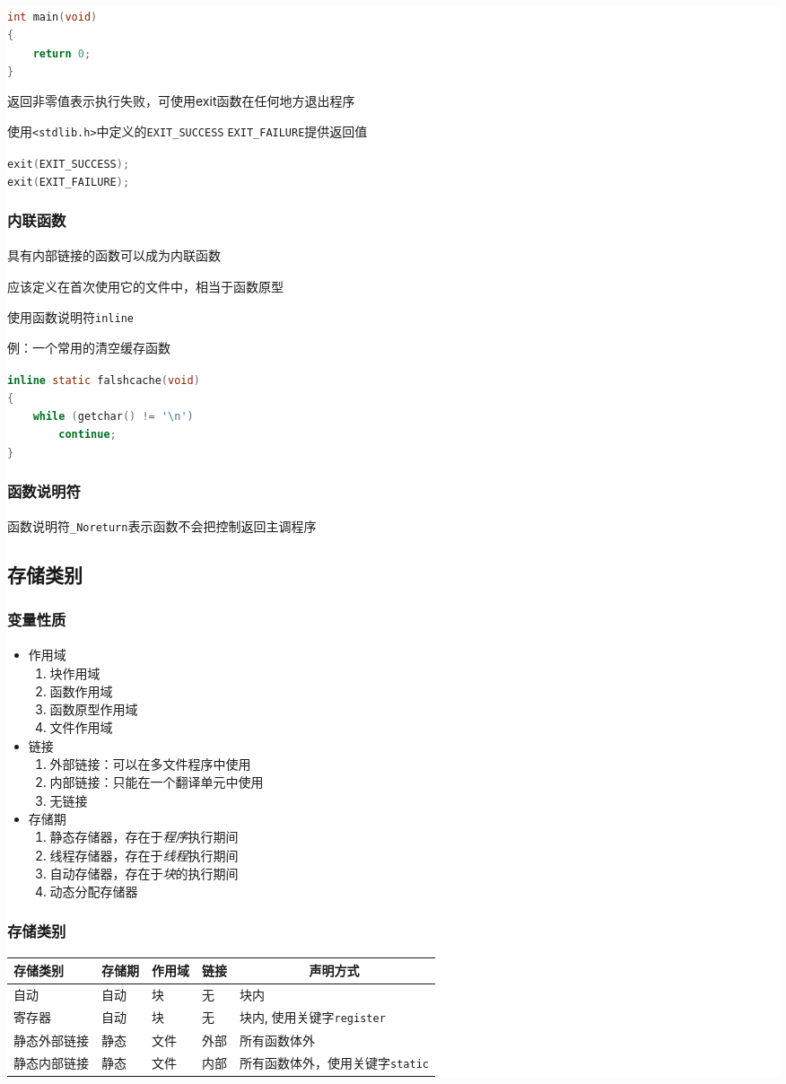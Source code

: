   ````c
  int main(void)
  {
      return 0;
  }
  ````

  返回非零值表示执行失败，可使用exit函数在任何地方退出程序

  使用`<stdlib.h>`中定义的`EXIT_SUCCESS` `EXIT_FAILURE`提供返回值

  ```c
  exit(EXIT_SUCCESS);
  exit(EXIT_FAILURE);
  ```

### 内联函数

具有内部链接的函数可以成为内联函数

应该定义在首次使用它的文件中，相当于函数原型

使用函数说明符`inline`

例：一个常用的清空缓存函数

```c
inline static falshcache(void)
{
    while (getchar() != '\n')
        continue;
}
```

### 函数说明符

函数说明符`_Noreturn`表示函数不会把控制返回主调程序

## 存储类别

### 变量性质

+ 作用域
  1. 块作用域
  2. 函数作用域
  3. 函数原型作用域
  4. 文件作用域
+ 链接
  1. 外部链接：可以在多文件程序中使用
  2. 内部链接：只能在一个翻译单元中使用
  3. 无链接
+ 存储期
  1. 静态存储器，存在于*程序*执行期间
  2. 线程存储器，存在于*线程*执行期间
  3. 自动存储器，存在于*块*的执行期间
  4. 动态分配存储器

### 存储类别

| 存储类别     | 存储期 | 作用域 | 链接 | 声明方式                         |
| :----------- | :----- | ------ | ---- | -------------------------------- |
| 自动         | 自动   | 块     | 无   | 块内                             |
| 寄存器       | 自动   | 块     | 无   | 块内, 使用关键字`register`       |
| 静态外部链接 | 静态   | 文件   | 外部 | 所有函数体外                     |
| 静态内部链接 | 静态   | 文件   | 内部 | 所有函数体外，使用关键字`static` |
